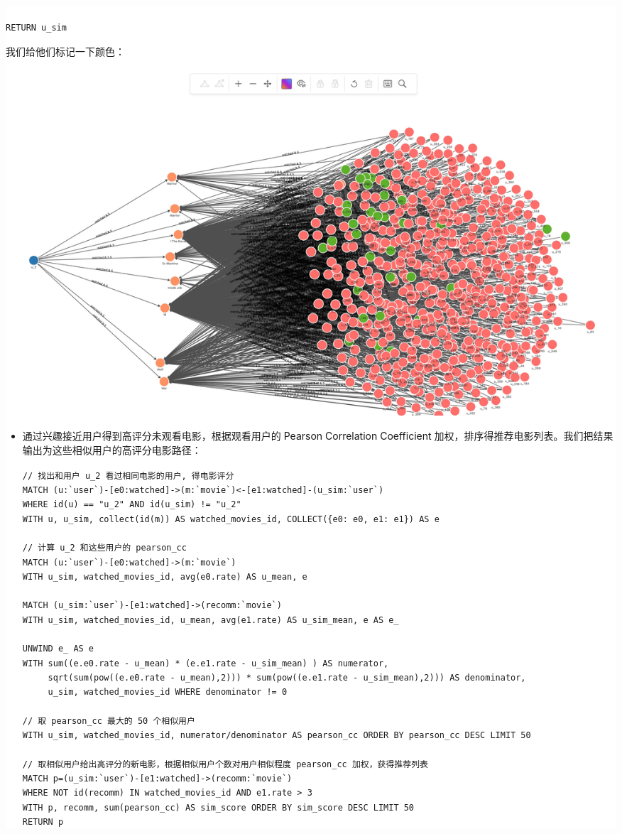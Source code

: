   ```cypher
  
  RETURN u_sim
  ```

  我们给他们标记一下颜色：

  ![UserCF_step1](UserCF_step1.webp)

- 通过兴趣接近用户得到高评分未观看电影，根据观看用户的 Pearson Correlation Coefficient 加权，排序得推荐电影列表。我们把结果输出为这些相似用户的高评分电影路径：

  ```cypher
  // 找出和用户 u_2 看过相同电影的用户, 得电影评分
  MATCH (u:`user`)-[e0:watched]->(m:`movie`)<-[e1:watched]-(u_sim:`user`)
  WHERE id(u) == "u_2" AND id(u_sim) != "u_2"
  WITH u, u_sim, collect(id(m)) AS watched_movies_id, COLLECT({e0: e0, e1: e1}) AS e
  
  // 计算 u_2 和这些用户的 pearson_cc
  MATCH (u:`user`)-[e0:watched]->(m:`movie`)
  WITH u_sim, watched_movies_id, avg(e0.rate) AS u_mean, e
  
  MATCH (u_sim:`user`)-[e1:watched]->(recomm:`movie`)
  WITH u_sim, watched_movies_id, u_mean, avg(e1.rate) AS u_sim_mean, e AS e_
  
  UNWIND e_ AS e
  WITH sum((e.e0.rate - u_mean) * (e.e1.rate - u_sim_mean) ) AS numerator,
       sqrt(sum(pow((e.e0.rate - u_mean),2))) * sum(pow((e.e1.rate - u_sim_mean),2))) AS denominator,
       u_sim, watched_movies_id WHERE denominator != 0
  
  // 取 pearson_cc 最大的 50 个相似用户
  WITH u_sim, watched_movies_id, numerator/denominator AS pearson_cc ORDER BY pearson_cc DESC LIMIT 50
  
  // 取相似用户给出高评分的新电影，根据相似用户个数对用户相似程度 pearson_cc 加权，获得推荐列表
  MATCH p=(u_sim:`user`)-[e1:watched]->(recomm:`movie`)
  WHERE NOT id(recomm) IN watched_movies_id AND e1.rate > 3
  WITH p, recomm, sum(pearson_cc) AS sim_score ORDER BY sim_score DESC LIMIT 50
  RETURN p
  ```
